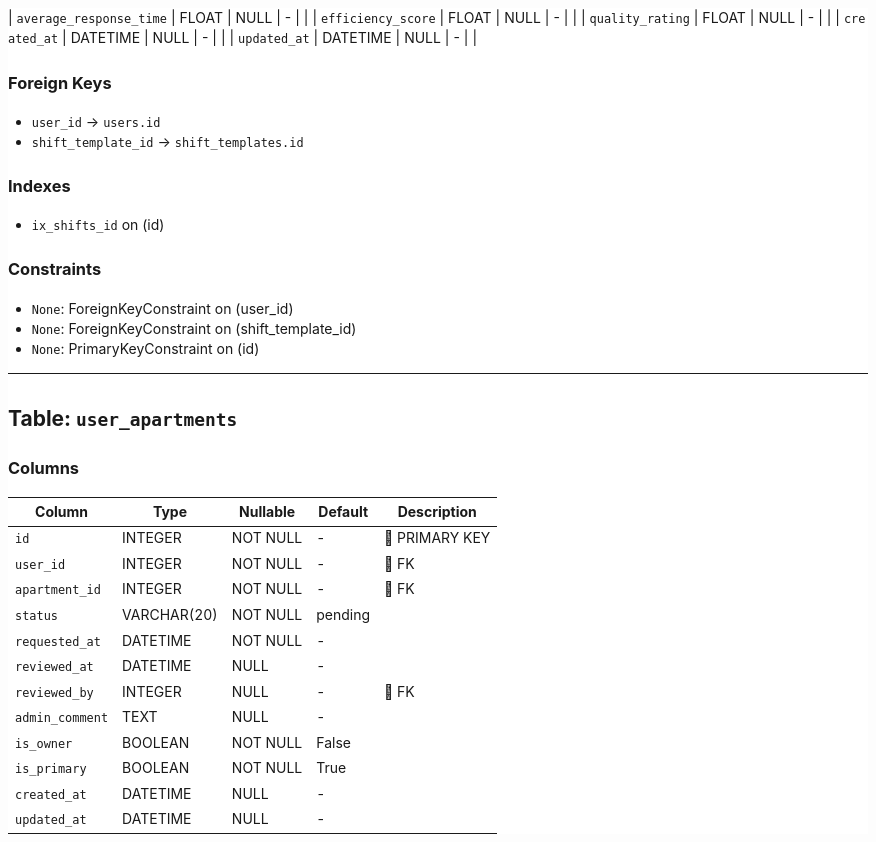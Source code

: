 | `average_response_time` | FLOAT | NULL | - |  |
| `efficiency_score` | FLOAT | NULL | - |  |
| `quality_rating` | FLOAT | NULL | - |  |
| `created_at` | DATETIME | NULL | - |  |
| `updated_at` | DATETIME | NULL | - |  |

### Foreign Keys

- `user_id` → `users.id`
- `shift_template_id` → `shift_templates.id`

### Indexes

- `ix_shifts_id` on (id) 

### Constraints

- `None`: ForeignKeyConstraint on (user_id)
- `None`: ForeignKeyConstraint on (shift_template_id)
- `None`: PrimaryKeyConstraint on (id)

---

## Table: `user_apartments`

### Columns

| Column | Type | Nullable | Default | Description |
|--------|------|----------|---------|-------------|
| `id` | INTEGER | NOT NULL | - | 🔑 PRIMARY KEY |
| `user_id` | INTEGER | NOT NULL | - | 🔗 FK |
| `apartment_id` | INTEGER | NOT NULL | - | 🔗 FK |
| `status` | VARCHAR(20) | NOT NULL | pending |  |
| `requested_at` | DATETIME | NOT NULL | - |  |
| `reviewed_at` | DATETIME | NULL | - |  |
| `reviewed_by` | INTEGER | NULL | - | 🔗 FK |
| `admin_comment` | TEXT | NULL | - |  |
| `is_owner` | BOOLEAN | NOT NULL | False |  |
| `is_primary` | BOOLEAN | NOT NULL | True |  |
| `created_at` | DATETIME | NULL | - |  |
| `updated_at` | DATETIME | NULL | - |  |
